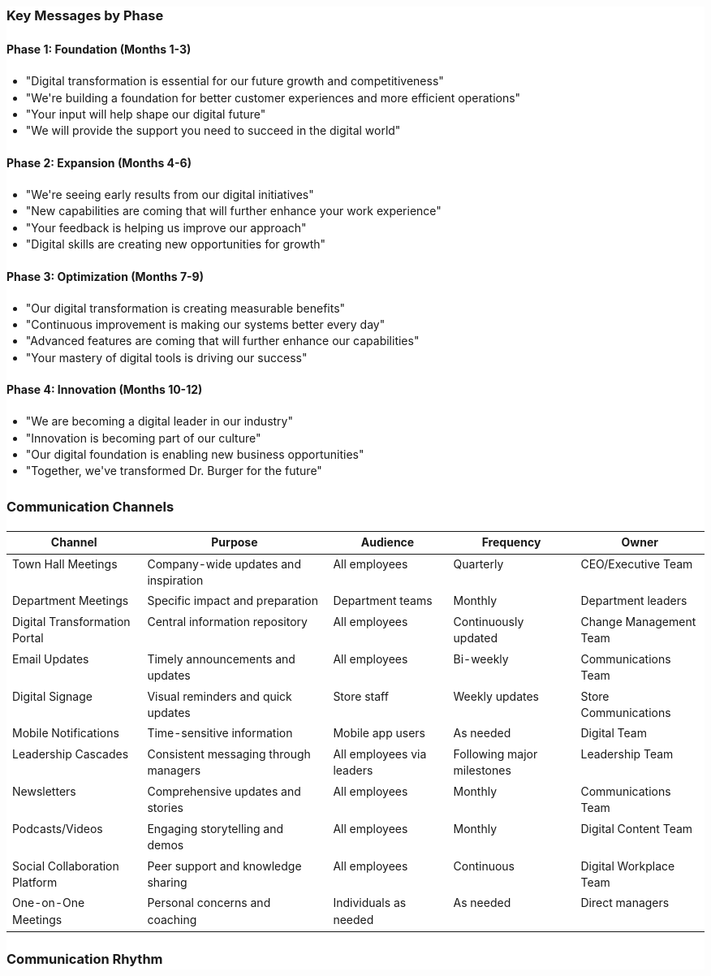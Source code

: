 ### Key Messages by Phase

#### Phase 1: Foundation (Months 1-3)
- "Digital transformation is essential for our future growth and competitiveness"
- "We're building a foundation for better customer experiences and more efficient operations"
- "Your input will help shape our digital future"
- "We will provide the support you need to succeed in the digital world"

#### Phase 2: Expansion (Months 4-6)
- "We're seeing early results from our digital initiatives"
- "New capabilities are coming that will further enhance your work experience"
- "Your feedback is helping us improve our approach"
- "Digital skills are creating new opportunities for growth"

#### Phase 3: Optimization (Months 7-9)
- "Our digital transformation is creating measurable benefits"
- "Continuous improvement is making our systems better every day"
- "Advanced features are coming that will further enhance our capabilities"
- "Your mastery of digital tools is driving our success"

#### Phase 4: Innovation (Months 10-12)
- "We are becoming a digital leader in our industry"
- "Innovation is becoming part of our culture"
- "Our digital foundation is enabling new business opportunities"
- "Together, we've transformed Dr. Burger for the future"

### Communication Channels

| Channel | Purpose | Audience | Frequency | Owner |
|---------|---------|----------|-----------|-------|
| Town Hall Meetings | Company-wide updates and inspiration | All employees | Quarterly | CEO/Executive Team |
| Department Meetings | Specific impact and preparation | Department teams | Monthly | Department leaders |
| Digital Transformation Portal | Central information repository | All employees | Continuously updated | Change Management Team |
| Email Updates | Timely announcements and updates | All employees | Bi-weekly | Communications Team |
| Digital Signage | Visual reminders and quick updates | Store staff | Weekly updates | Store Communications |
| Mobile Notifications | Time-sensitive information | Mobile app users | As needed | Digital Team |
| Leadership Cascades | Consistent messaging through managers | All employees via leaders | Following major milestones | Leadership Team |
| Newsletters | Comprehensive updates and stories | All employees | Monthly | Communications Team |
| Podcasts/Videos | Engaging storytelling and demos | All employees | Monthly | Digital Content Team |
| Social Collaboration Platform | Peer support and knowledge sharing | All employees | Continuous | Digital Workplace Team |
| One-on-One Meetings | Personal concerns and coaching | Individuals as needed | As needed | Direct managers |

### Communication Rhythm
